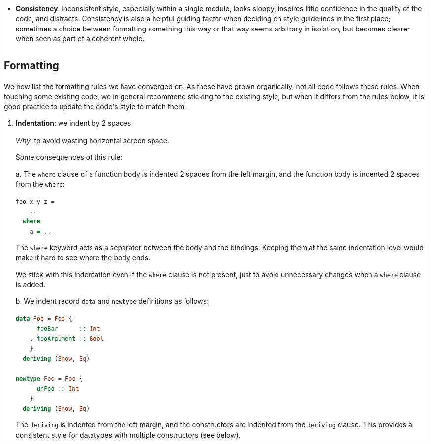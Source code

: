* __Consistency__: inconsistent style, especially within a single module,
  looks sloppy, inspires little confidence in the quality of the code,
  and distracts. Consistency is also a helpful guiding factor when deciding
  on style guidelines in the first place; sometimes a choice between formatting
  something this way or that way seems arbitrary in isolation, but becomes
  clearer when seen as part of a coherent whole.

## Formatting

We now list the formatting rules we have converged on. As these have grown
organically, not all code follows these rules. When touching some existing code,
we in general recommend sticking to the existing style, but when it differs from
the rules below, it is good practice to update the code's style to match them.

1. __Indentation__: we indent by 2 spaces.

   *Why:* to avoid wasting horizontal screen space.

   Some consequences of this rule:

   a. The `where` clause of a function body is indented 2 spaces from the left
      margin, and the function body is indented 2 spaces from the `where`:

      ```haskell
      foo x y z =
          ..
        where
          a = ..
      ```

      The `where` keyword acts as a separator between the body and the bindings.
      Keeping them at the same indentation level would make it hard to see where
      the body ends.

      We stick with this indentation even if the `where` clause is not present,
      just to avoid unnecessary changes when a `where` clause is added.

   b. We indent record `data` and `newtype` definitions as follows:

      ```haskell
      data Foo = Foo {
            fooBar      :: Int
          , fooArgument :: Bool
          }
        deriving (Show, Eq)

      newtype Foo = Foo {
            unFoo :: Int
          }
        deriving (Show, Eq)
      ```

      The `deriving` is indented from the left margin, and the constructors
      are indented from the `deriving` clause. This provides a consistent
      style for datatypes with multiple constructors (see below).  
